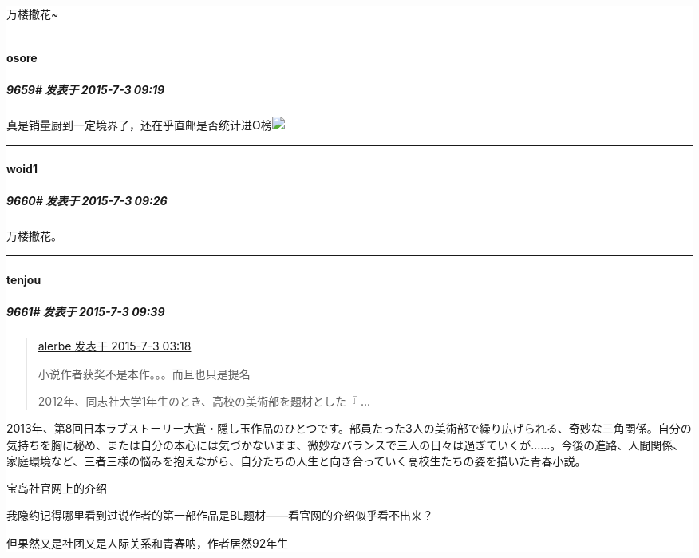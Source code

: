 


万楼撒花~







-----

####  osore  
##### 9659#       发表于 2015-7-3 09:19




真是销量厨到一定境界了，还在乎直邮是否统计进O榜<img src="https://static.saraba1st.com/image/smiley/face/149.gif" referrerpolicy="no-referrer">







-----

####  woid1  
##### 9660#       发表于 2015-7-3 09:26




万楼撒花。







-----

####  tenjou  
##### 9661#       发表于 2015-7-3 09:39



<blockquote><a href="httphttps://bbs.saraba1st.com/2b/forum.php?mod=redirect&amp;goto=findpost&amp;pid=29429541&amp;ptid=1085129" target="_blank">alerbe 发表于 2015-7-3 03:18</a>

小说作者获奖不是本作。。。而且也只是提名


2012年、同志社大学1年生のとき、高校の美術部を題材とした『 ...</blockquote>
2013年、第8回日本ラブストーリー大賞・隠し玉作品のひとつです。部員たった3人の美術部で繰り広げられる、奇妙な三角関係。自分の気持ちを胸に秘め、または自分の本心には気づかないまま、微妙なバランスで三人の日々は過ぎていくが……。今後の進路、人間関係、家庭環境など、三者三様の悩みを抱えながら、自分たちの人生と向き合っていく高校生たちの姿を描いた青春小説。


宝岛社官网上的介绍

我隐约记得哪里看到过说作者的第一部作品是BL题材——看官网的介绍似乎看不出来？

但果然又是社团又是人际关系和青春呐，作者居然92年生


